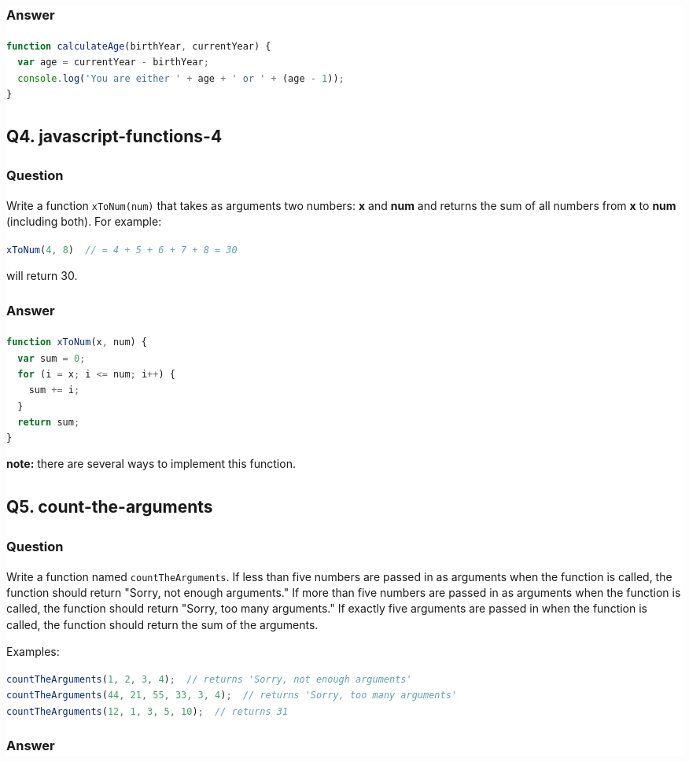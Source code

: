 ### Answer

```javascript
function calculateAge(birthYear, currentYear) {
  var age = currentYear - birthYear;
  console.log('You are either ' + age + ' or ' + (age - 1));
}
```

## Q4. javascript-functions-4

### Question

Write a function `xToNum(num)` that takes as arguments two numbers: **x** and **num** and returns the sum of all numbers from **x** to **num** (including both). For example:

```javascript
xToNum(4, 8)  // = 4 + 5 + 6 + 7 + 8 = 30
```

will return 30.

### Answer

```javascript
function xToNum(x, num) {
  var sum = 0;
  for (i = x; i <= num; i++) {
    sum += i;
  }
  return sum;
}
```

**note:** there are several ways to implement this function.

## Q5. count-the-arguments

### Question

Write a function named `countTheArguments`. If less than five numbers are passed in as arguments when the function is called, the function should return "Sorry, not enough arguments." If more than five numbers are passed in as arguments when the function is called, the function should return "Sorry, too many arguments." If exactly five arguments are passed in when the function is called, the function should return the sum of the arguments.

Examples:
```javascript
countTheArguments(1, 2, 3, 4);  // returns 'Sorry, not enough arguments'
countTheArguments(44, 21, 55, 33, 3, 4);  // returns 'Sorry, too many arguments'
countTheArguments(12, 1, 3, 5, 10);  // returns 31
```

### Answer
